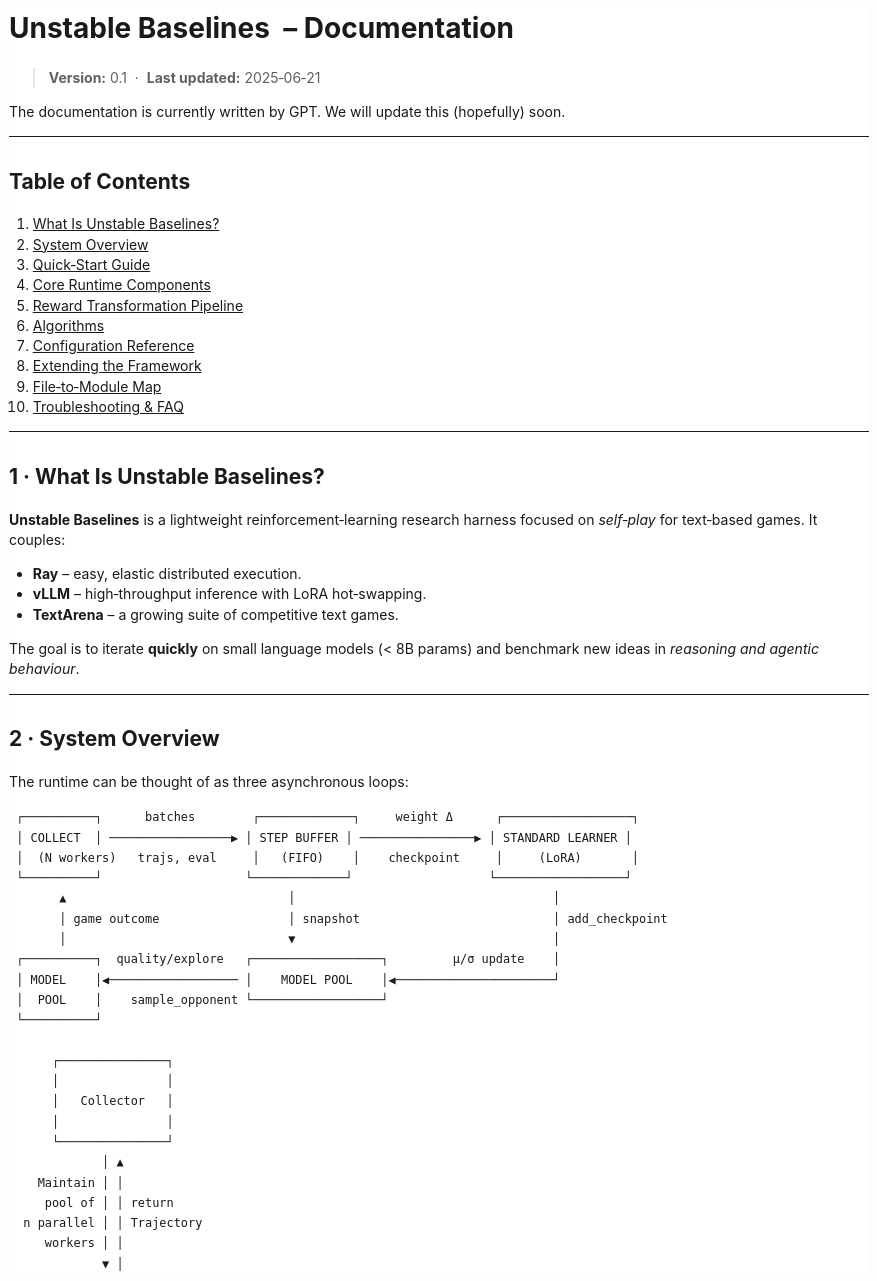 # Unstable Baselines  – Documentation

> **Version:** 0.1  ·  **Last updated:** 2025‑06‑21

The documentation is currently written by GPT. We will update this (hopefully) soon.

---

## Table of Contents

1. [What Is Unstable Baselines?](#what-is-unstable-baselines)
2. [System Overview](#system-overview)
3. [Quick‑Start Guide](#quick‑start-guide)
4. [Core Runtime Components](#core-runtime-components)
5. [Reward Transformation Pipeline](#reward-transformation-pipeline)
6. [Algorithms](#algorithms)
7. [Configuration Reference](#configuration-reference)
8. [Extending the Framework](#extending-the-framework)
9. [File‑to‑Module Map](#file‑to‑module-map)
10. [Troubleshooting & FAQ](#troubleshooting--faq)

---

## 1 · What Is Unstable Baselines?

**Unstable Baselines** is a lightweight reinforcement‑learning research harness focused on *self‑play* for text‑based games. It couples:

* **Ray** – easy, elastic distributed execution.
* **vLLM** – high‑throughput inference with LoRA hot‑swapping.
* **TextArena** – a growing suite of competitive text games.

The goal is to iterate **quickly** on small language models (< 8B params) and benchmark new ideas in *reasoning and agentic behaviour*.

---

## 2 · System Overview  <a id="system-overview"></a>

The runtime can be thought of as three asynchronous loops:

```
 ┌──────────┐      batches        ┌─────────────┐     weight Δ      ┌──────────────────┐
 │ COLLECT  │ ─────────────────▶ │ STEP BUFFER │ ────────────────▶ │ STANDARD LEARNER │
 │  (N workers)   trajs, eval     │   (FIFO)    │    checkpoint     │     (LoRA)       │
 └──────────┘                    └─────────────┘                   └──────────────────┘
       ▲                               │                                    │
       │ game outcome                  │ snapshot                           │ add_checkpoint
       │                               ▼                                    │
 ┌──────────┐  quality/explore   ┌──────────────────┐         μ/σ update    │
 │ MODEL    │◀────────────────── │    MODEL POOL    │◀──────────────────────┘
 │  POOL    │    sample_opponent └──────────────────┘
 └──────────┘

      ┌───────────────┐
      │               │
      │   Collector   │
      │               │
      └───────────────┘
             │ ▲
    Maintain │ │ 
     pool of │ │ return 
  n parallel │ │ Trajectory
     workers │ │
             ▼ │
```